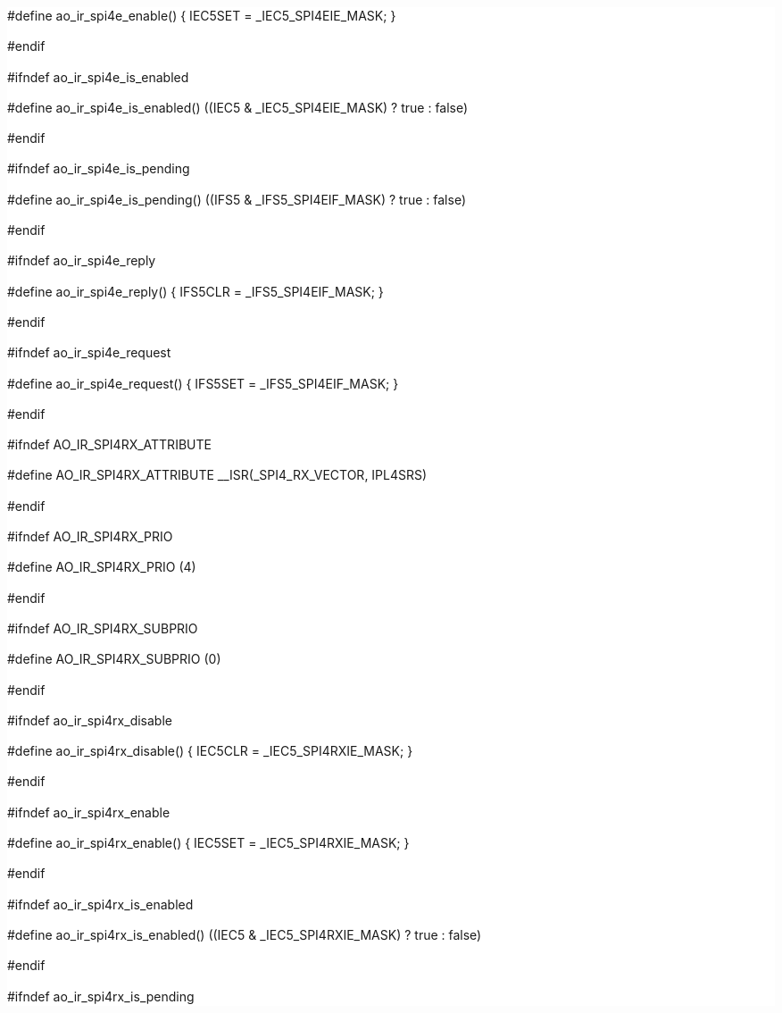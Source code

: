 #define ao_ir_spi4e_enable()        { IEC5SET = _IEC5_SPI4EIE_MASK; }

#endif

#ifndef ao_ir_spi4e_is_enabled

#define ao_ir_spi4e_is_enabled()    ((IEC5 & _IEC5_SPI4EIE_MASK) ? true : false)

#endif

#ifndef ao_ir_spi4e_is_pending

#define ao_ir_spi4e_is_pending()    ((IFS5 & _IFS5_SPI4EIF_MASK) ? true : false)

#endif

#ifndef ao_ir_spi4e_reply

#define ao_ir_spi4e_reply()         { IFS5CLR = _IFS5_SPI4EIF_MASK; }

#endif

#ifndef ao_ir_spi4e_request

#define ao_ir_spi4e_request()       { IFS5SET = _IFS5_SPI4EIF_MASK; }

#endif

#ifndef AO_IR_SPI4RX_ATTRIBUTE

#define AO_IR_SPI4RX_ATTRIBUTE      __ISR(_SPI4_RX_VECTOR, IPL4SRS)

#endif

#ifndef AO_IR_SPI4RX_PRIO

#define AO_IR_SPI4RX_PRIO           (4)

#endif

#ifndef AO_IR_SPI4RX_SUBPRIO

#define AO_IR_SPI4RX_SUBPRIO        (0)

#endif

#ifndef ao_ir_spi4rx_disable

#define ao_ir_spi4rx_disable()      { IEC5CLR = _IEC5_SPI4RXIE_MASK; }

#endif

#ifndef ao_ir_spi4rx_enable

#define ao_ir_spi4rx_enable()       { IEC5SET = _IEC5_SPI4RXIE_MASK; }

#endif

#ifndef ao_ir_spi4rx_is_enabled

#define ao_ir_spi4rx_is_enabled()   ((IEC5 & _IEC5_SPI4RXIE_MASK) ? true : false)

#endif

#ifndef ao_ir_spi4rx_is_pending
